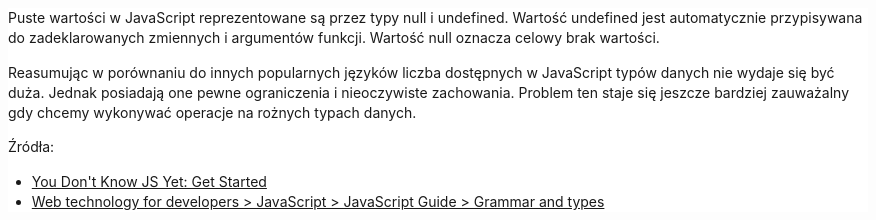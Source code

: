 Puste wartości w JavaScript reprezentowane są przez typy null i undefined. Wartość undefined jest automatycznie przypisywana do zadeklarowanych zmiennych i argumentów funkcji. Wartość null oznacza celowy brak wartości.

Reasumując w porównaniu do innych popularnych języków liczba dostępnych w JavaScript typów danych nie wydaje się być duża. Jednak posiadają one pewne ograniczenia i nieoczywiste zachowania. Problem ten staje się jeszcze bardziej zauważalny gdy chcemy wykonywać operacje na rożnych typach danych. 

Źródła:

* [You Don't Know JS Yet: Get Started](https://github.com/getify/You-Dont-Know-JS/tree/2nd-ed/get-started)
* [Web technology for developers > JavaScript > JavaScript Guide > Grammar and types](https://developer.mozilla.org/en-US/docs/Web/JavaScript/Guide/Grammar_and_Types)